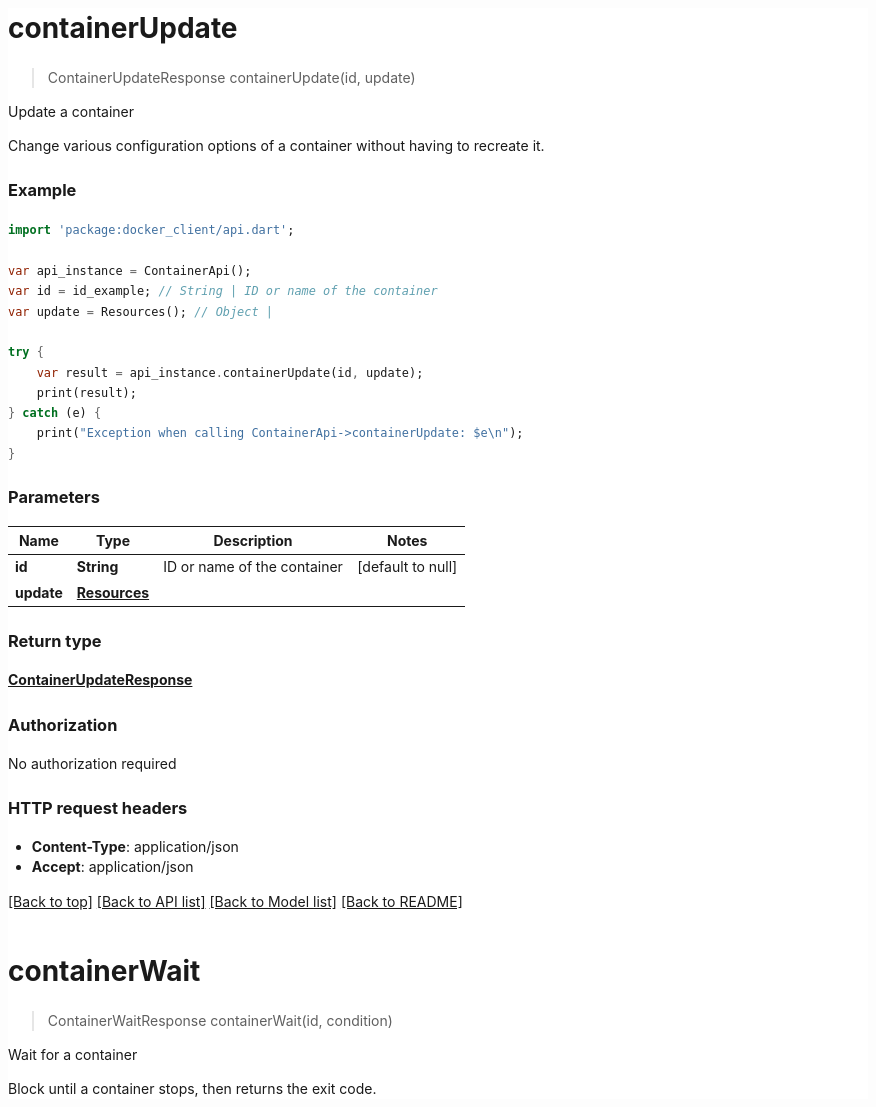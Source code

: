 # **containerUpdate**
> ContainerUpdateResponse containerUpdate(id, update)

Update a container

Change various configuration options of a container without having to recreate it. 

### Example 
```dart
import 'package:docker_client/api.dart';

var api_instance = ContainerApi();
var id = id_example; // String | ID or name of the container
var update = Resources(); // Object | 

try { 
    var result = api_instance.containerUpdate(id, update);
    print(result);
} catch (e) {
    print("Exception when calling ContainerApi->containerUpdate: $e\n");
}
```

### Parameters

Name | Type | Description  | Notes
------------- | ------------- | ------------- | -------------
 **id** | **String**| ID or name of the container | [default to null]
 **update** | [**Resources**](Resources.md)|  | 

### Return type

[**ContainerUpdateResponse**](ContainerUpdateResponse.md)

### Authorization

No authorization required

### HTTP request headers

 - **Content-Type**: application/json
 - **Accept**: application/json

[[Back to top]](#) [[Back to API list]](../README.md#documentation-for-api-endpoints) [[Back to Model list]](../README.md#documentation-for-models) [[Back to README]](../README.md)

# **containerWait**
> ContainerWaitResponse containerWait(id, condition)

Wait for a container

Block until a container stops, then returns the exit code.
